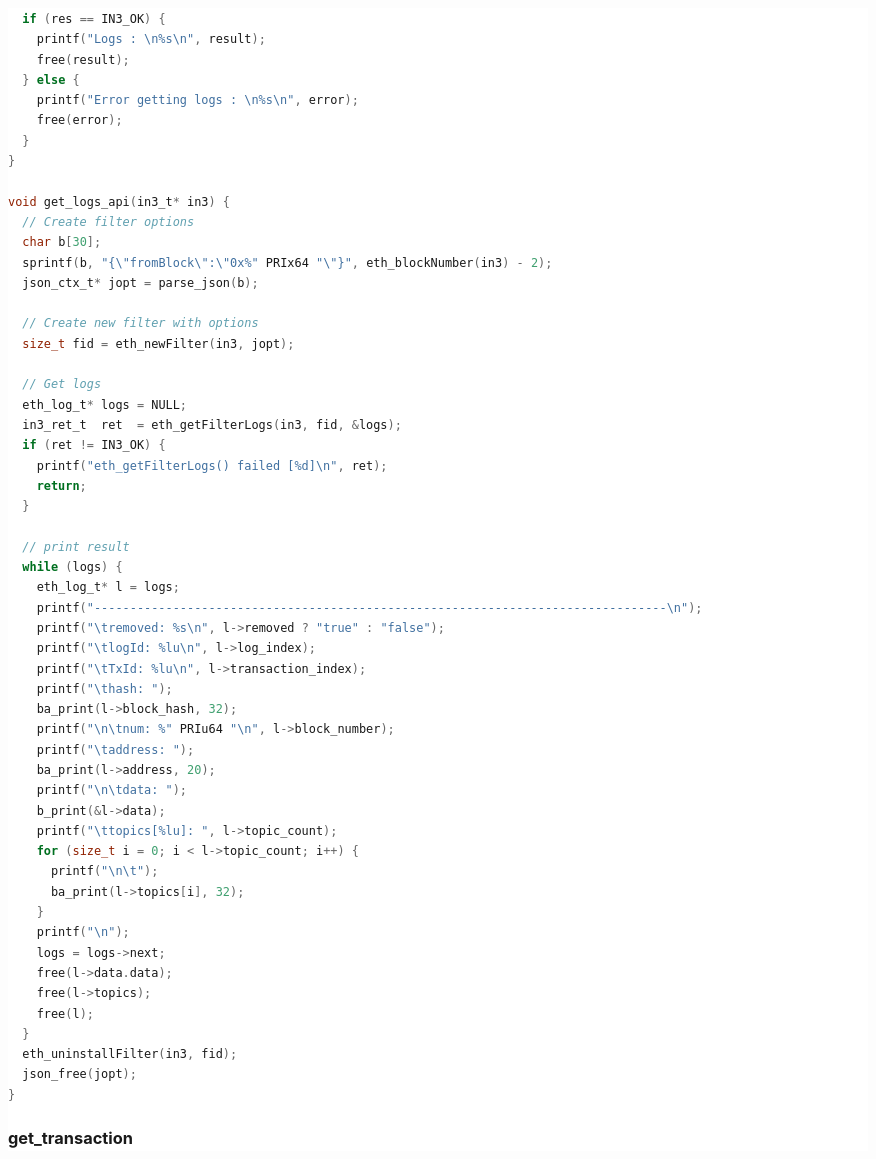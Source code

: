 ```c
  if (res == IN3_OK) {
    printf("Logs : \n%s\n", result);
    free(result);
  } else {
    printf("Error getting logs : \n%s\n", error);
    free(error);
  }
}

void get_logs_api(in3_t* in3) {
  // Create filter options
  char b[30];
  sprintf(b, "{\"fromBlock\":\"0x%" PRIx64 "\"}", eth_blockNumber(in3) - 2);
  json_ctx_t* jopt = parse_json(b);

  // Create new filter with options
  size_t fid = eth_newFilter(in3, jopt);

  // Get logs
  eth_log_t* logs = NULL;
  in3_ret_t  ret  = eth_getFilterLogs(in3, fid, &logs);
  if (ret != IN3_OK) {
    printf("eth_getFilterLogs() failed [%d]\n", ret);
    return;
  }

  // print result
  while (logs) {
    eth_log_t* l = logs;
    printf("--------------------------------------------------------------------------------\n");
    printf("\tremoved: %s\n", l->removed ? "true" : "false");
    printf("\tlogId: %lu\n", l->log_index);
    printf("\tTxId: %lu\n", l->transaction_index);
    printf("\thash: ");
    ba_print(l->block_hash, 32);
    printf("\n\tnum: %" PRIu64 "\n", l->block_number);
    printf("\taddress: ");
    ba_print(l->address, 20);
    printf("\n\tdata: ");
    b_print(&l->data);
    printf("\ttopics[%lu]: ", l->topic_count);
    for (size_t i = 0; i < l->topic_count; i++) {
      printf("\n\t");
      ba_print(l->topics[i], 32);
    }
    printf("\n");
    logs = logs->next;
    free(l->data.data);
    free(l->topics);
    free(l);
  }
  eth_uninstallFilter(in3, fid);
  json_free(jopt);
}
```
### get_transaction
